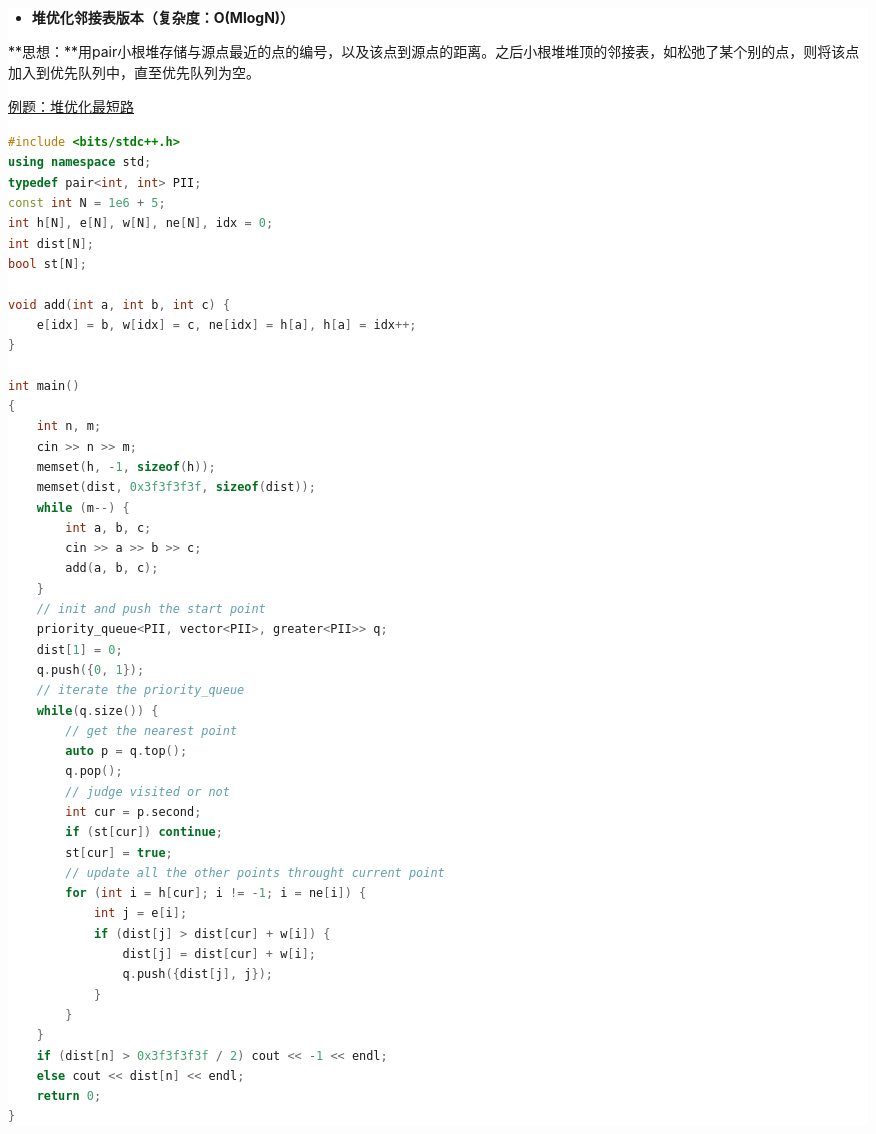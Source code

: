   

  - **堆优化邻接表版本（复杂度：O(MlogN)）**

  **思想：**用pair小根堆存储与源点最近的点的编号，以及该点到源点的距离。之后小根堆堆顶的邻接表，如松弛了某个别的点，则将该点加入到优先队列中，直至优先队列为空。

  [例题：堆优化最短路](https://www.acwing.com/problem/content/852/)

  ```cpp
  #include <bits/stdc++.h>
  using namespace std;
  typedef pair<int, int> PII;
  const int N = 1e6 + 5;
  int h[N], e[N], w[N], ne[N], idx = 0;
  int dist[N];
  bool st[N];
  
  void add(int a, int b, int c) {
      e[idx] = b, w[idx] = c, ne[idx] = h[a], h[a] = idx++;
  }
  
  int main()
  {
      int n, m;
      cin >> n >> m;
      memset(h, -1, sizeof(h));
      memset(dist, 0x3f3f3f3f, sizeof(dist));
      while (m--) {
          int a, b, c;
          cin >> a >> b >> c;
          add(a, b, c);
      }
      // init and push the start point
      priority_queue<PII, vector<PII>, greater<PII>> q;
      dist[1] = 0;
      q.push({0, 1});
      // iterate the priority_queue
      while(q.size()) {
          // get the nearest point
          auto p = q.top();
          q.pop();
          // judge visited or not
          int cur = p.second;
          if (st[cur]) continue;
          st[cur] = true;
          // update all the other points throught current point
          for (int i = h[cur]; i != -1; i = ne[i]) {
              int j = e[i];
              if (dist[j] > dist[cur] + w[i]) {
                  dist[j] = dist[cur] + w[i];
                  q.push({dist[j], j});
              }
          }
      }
      if (dist[n] > 0x3f3f3f3f / 2) cout << -1 << endl;
      else cout << dist[n] << endl;
      return 0;
  }
  ```
